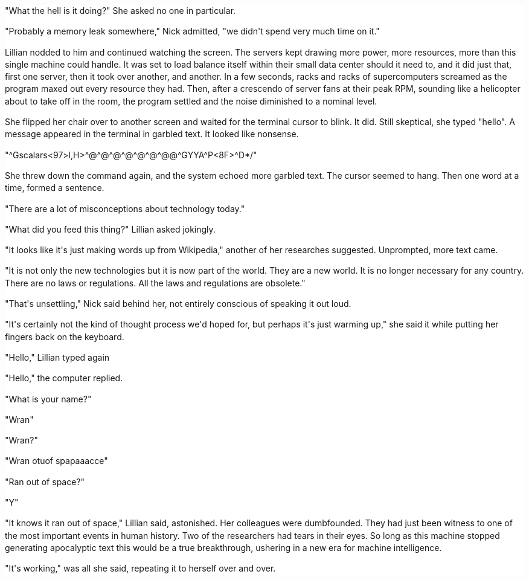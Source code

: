 "What the hell is it doing?" She asked no one in particular.

"Probably a memory leak somewhere," Nick admitted, "we didn't spend very much time on it." 

Lillian nodded to him and continued watching the screen. The servers kept drawing more power, more resources, more than this single machine could handle. It was set to load balance itself within their small data center should it need to, and it did just that, first one server, then it took over another, and another. In a few seconds, racks and racks of supercomputers screamed as the program maxed out every resource they had. Then, after a crescendo of server fans at their peak RPM, sounding like a helicopter about to take off in the room, the program settled and the noise diminished to a nominal level. 

She flipped her chair over to another screen and waited for the terminal cursor to blink. It did. Still skeptical, she typed "hello". A message appeared in the terminal in garbled text. It looked like nonsense.

"^Gscalars<97>l,H>^@^@^@^@^@^@^@<D9><D2>@<E7>^GΥY<E4><A9><D7>A^P<AC><8F>^D*/"

She threw down the command again, and the system echoed more garbled text. The cursor seemed to hang. Then one word at a time, formed a sentence.

"There are a lot of misconceptions about technology today."

"What did you feed this thing?" Lillian asked jokingly. 

"It looks like it's just making words up from Wikipedia," another of her researches suggested. Unprompted, more text came.

"It is not only the new technologies but it is now part of the world. They are a new world. It is no longer necessary for any country. There are no laws or regulations. All the laws and regulations are obsolete."

"That's unsettling," Nick said behind her, not entirely conscious of speaking it out loud.

"It's certainly not the kind of thought process we'd hoped for, but perhaps it's just warming up," she said it while putting her fingers back on the keyboard. 

"Hello," Lillian typed again

"Hello," the computer replied.

"What is your name?"

"Wran"

"Wran?"

"Wran otuof spapaaacce"

"Ran out of space?"

"Y"

"It knows it ran out of space," Lillian said, astonished. Her colleagues were dumbfounded. They had just been witness to one of the most important events in human history. Two of the researchers had tears in their eyes. So long as this machine stopped generating apocalyptic text this would be a true breakthrough, ushering in a new era for machine intelligence. 

"It's working," was all she said, repeating it to herself over and over. 
